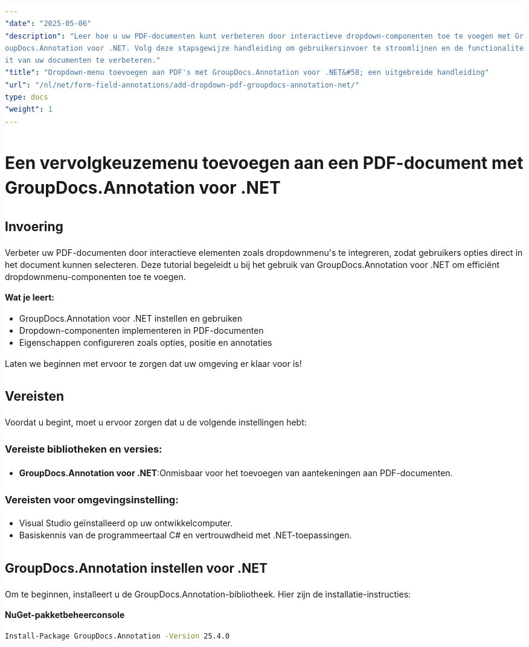 ```yaml
---
"date": "2025-05-06"
"description": "Leer hoe u uw PDF-documenten kunt verbeteren door interactieve dropdown-componenten toe te voegen met GroupDocs.Annotation voor .NET. Volg deze stapsgewijze handleiding om gebruikersinvoer te stroomlijnen en de functionaliteit van uw documenten te verbeteren."
"title": "Dropdown-menu toevoegen aan PDF's met GroupDocs.Annotation voor .NET&#58; een uitgebreide handleiding"
"url": "/nl/net/form-field-annotations/add-dropdown-pdf-groupdocs-annotation-net/"
type: docs
"weight": 1
---
```


# Een vervolgkeuzemenu toevoegen aan een PDF-document met GroupDocs.Annotation voor .NET

## Invoering

Verbeter uw PDF-documenten door interactieve elementen zoals dropdownmenu's te integreren, zodat gebruikers opties direct in het document kunnen selecteren. Deze tutorial begeleidt u bij het gebruik van GroupDocs.Annotation voor .NET om efficiënt dropdownmenu-componenten toe te voegen.

**Wat je leert:**
- GroupDocs.Annotation voor .NET instellen en gebruiken
- Dropdown-componenten implementeren in PDF-documenten
- Eigenschappen configureren zoals opties, positie en annotaties

Laten we beginnen met ervoor te zorgen dat uw omgeving er klaar voor is!

## Vereisten

Voordat u begint, moet u ervoor zorgen dat u de volgende instellingen hebt:

### Vereiste bibliotheken en versies:
- **GroupDocs.Annotation voor .NET**:Onmisbaar voor het toevoegen van aantekeningen aan PDF-documenten.

### Vereisten voor omgevingsinstelling:
- Visual Studio geïnstalleerd op uw ontwikkelcomputer.
- Basiskennis van de programmeertaal C# en vertrouwdheid met .NET-toepassingen.

## GroupDocs.Annotation instellen voor .NET

Om te beginnen, installeert u de GroupDocs.Annotation-bibliotheek. Hier zijn de installatie-instructies:

**NuGet-pakketbeheerconsole**
```bash
Install-Package GroupDocs.Annotation -Version 25.4.0
```
